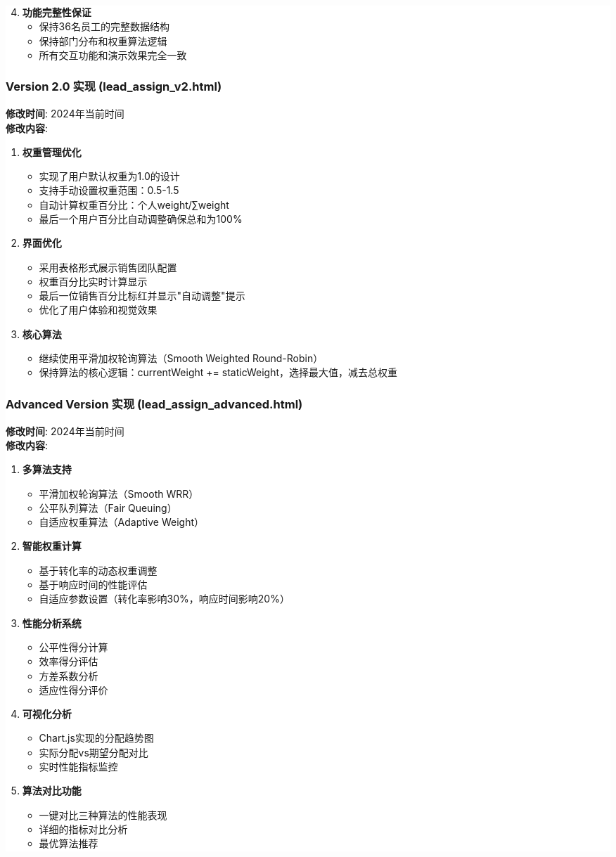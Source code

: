 4. **功能完整性保证**
   - 保持36名员工的完整数据结构
   - 保持部门分布和权重算法逻辑
   - 所有交互功能和演示效果完全一致

### Version 2.0 实现 (lead_assign_v2.html)

**修改时间**: 2024年当前时间  
**修改内容**:
1. **权重管理优化**
   - 实现了用户默认权重为1.0的设计
   - 支持手动设置权重范围：0.5-1.5
   - 自动计算权重百分比：个人weight/∑weight
   - 最后一个用户百分比自动调整确保总和为100%

2. **界面优化**
   - 采用表格形式展示销售团队配置
   - 权重百分比实时计算显示
   - 最后一位销售百分比标红并显示"自动调整"提示
   - 优化了用户体验和视觉效果

3. **核心算法**
   - 继续使用平滑加权轮询算法（Smooth Weighted Round-Robin）
   - 保持算法的核心逻辑：currentWeight += staticWeight，选择最大值，减去总权重

### Advanced Version 实现 (lead_assign_advanced.html)

**修改时间**: 2024年当前时间  
**修改内容**:
1. **多算法支持**
   - 平滑加权轮询算法（Smooth WRR）
   - 公平队列算法（Fair Queuing）
   - 自适应权重算法（Adaptive Weight）

2. **智能权重计算**
   - 基于转化率的动态权重调整
   - 基于响应时间的性能评估
   - 自适应参数设置（转化率影响30%，响应时间影响20%）

3. **性能分析系统**
   - 公平性得分计算
   - 效率得分评估  
   - 方差系数分析
   - 适应性得分评价

4. **可视化分析**
   - Chart.js实现的分配趋势图
   - 实际分配vs期望分配对比
   - 实时性能指标监控

5. **算法对比功能**
   - 一键对比三种算法的性能表现
   - 详细的指标对比分析
   - 最优算法推荐
